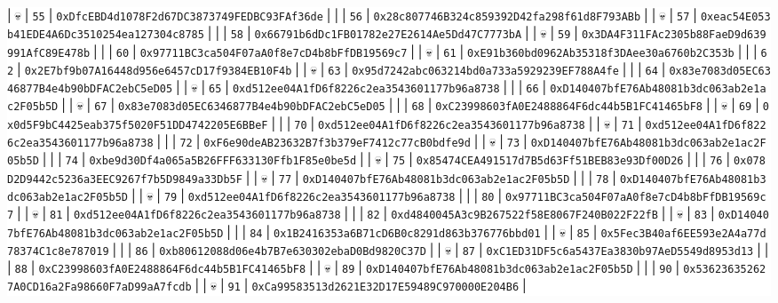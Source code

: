 | 💀 | `55` | `0xDfcEBD4d1078F2d67DC3873749FEDBC93FAf36de` |
|  | `56` | `0x28c807746B324c859392D42fa298f61d8F793ABb` |
| 💀 | `57` | `0xeac54E053b41EDE4A6Dc3510254ea127304c8785` |
|  | `58` | `0x66791b6dDc1FB01782e27E2614Ae5Dd47C7773bA` |
| 💀 | `59` | `0x3DA4F311FAc2305b88FaeD9d639991AfC89E478b` |
|  | `60` | `0x97711BC3ca504F07aA0f8e7cD4b8bFfDB19569c7` |
| 💀 | `61` | `0xE91b360bd0962Ab35318f3DAee30a6760b2C353b` |
|  | `62` | `0x2E7bf9b07A16448d956e6457cD17f9384EB10F4b` |
| 💀 | `63` | `0x95d7242abc063214bd0a733a5929239EF788A4fe` |
|  | `64` | `0x83e7083d05EC6346877B4e4b90bDFAC2ebC5eD05` |
| 💀 | `65` | `0xd512ee04A1fD6f8226c2ea3543601177b96a8738` |
|  | `66` | `0xD140407bfE76Ab48081b3dc063ab2e1ac2F05b5D` |
| 💀 | `67` | `0x83e7083d05EC6346877B4e4b90bDFAC2ebC5eD05` |
|  | `68` | `0xC23998603fA0E2488864F6dc44b5B1FC41465bF8` |
| 💀 | `69` | `0x0d5F9bC4425eab375f5020F51DD4742205E6BBeF` |
|  | `70` | `0xd512ee04A1fD6f8226c2ea3543601177b96a8738` |
| 💀 | `71` | `0xd512ee04A1fD6f8226c2ea3543601177b96a8738` |
|  | `72` | `0xF6e90deAB23632B7f3b379eF7412c77cB0bdfe9d` |
| 💀 | `73` | `0xD140407bfE76Ab48081b3dc063ab2e1ac2F05b5D` |
|  | `74` | `0xbe9d30Df4a065a5B26FFF633130Ffb1F85e0be5d` |
| 💀 | `75` | `0x85474CEA491517d7B5d63Ff51BEB83e93Df00D26` |
|  | `76` | `0x078D2D9442c5236a3EEC9267f7b5D9849a33Db5F` |
| 💀 | `77` | `0xD140407bfE76Ab48081b3dc063ab2e1ac2F05b5D` |
|  | `78` | `0xD140407bfE76Ab48081b3dc063ab2e1ac2F05b5D` |
| 💀 | `79` | `0xd512ee04A1fD6f8226c2ea3543601177b96a8738` |
|  | `80` | `0x97711BC3ca504F07aA0f8e7cD4b8bFfDB19569c7` |
| 💀 | `81` | `0xd512ee04A1fD6f8226c2ea3543601177b96a8738` |
|  | `82` | `0xd4840045A3c9B267522f58E8067F240B022F22fB` |
| 💀 | `83` | `0xD140407bfE76Ab48081b3dc063ab2e1ac2F05b5D` |
|  | `84` | `0x1B2416353a6B71cD6B0c8291d863b376776bbd01` |
| 💀 | `85` | `0x5Fec3B40af6EE593e2A4a77d78374C1c8e787019` |
|  | `86` | `0xb80612088d06e4b7B7e630302ebaD0Bd9820C37D` |
| 💀 | `87` | `0xC1ED31DF5c6a5437Ea3830b97AeD5549d8953d13` |
|  | `88` | `0xC23998603fA0E2488864F6dc44b5B1FC41465bF8` |
| 💀 | `89` | `0xD140407bfE76Ab48081b3dc063ab2e1ac2F05b5D` |
|  | `90` | `0x536236352627A0CD16a2Fa98660F7aD99aA7fcdb` |
| 💀 | `91` | `0xCa99583513d2621E32D17E59489C970000E204B6` |